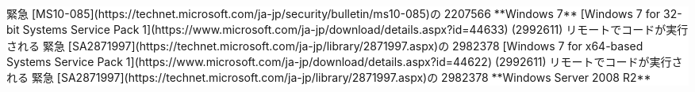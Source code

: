</td>
<td style="border:1px solid black;">
緊急

</td>
<td style="border:1px solid black;">
[MS10-085](https://technet.microsoft.com/ja-jp/security/bulletin/ms10-085)の 2207566

</td>
</tr>
<tr>
<td style="border:1px solid black;" colspan="4">
**Windows 7**

</td>
</tr>
<tr>
<td style="border:1px solid black;">
[Windows 7 for 32-bit Systems Service Pack 1](https://www.microsoft.com/ja-jp/download/details.aspx?id=44633)  
(2992611)

</td>
<td style="border:1px solid black;">
リモートでコードが実行される

</td>
<td style="border:1px solid black;">
緊急

</td>
<td style="border:1px solid black;">
[SA2871997](https://technet.microsoft.com/ja-jp/library/2871997.aspx)の 2982378

</td>
</tr>
<tr>
<td style="border:1px solid black;">
[Windows 7 for x64-based Systems Service Pack 1](https://www.microsoft.com/ja-jp/download/details.aspx?id=44622)  
(2992611)

</td>
<td style="border:1px solid black;">
リモートでコードが実行される

</td>
<td style="border:1px solid black;">
緊急

</td>
<td style="border:1px solid black;">
[SA2871997](https://technet.microsoft.com/ja-jp/library/2871997.aspx)の 2982378

</td>
</tr>
<tr>
<td style="border:1px solid black;" colspan="4">
**Windows Server 2008 R2**
